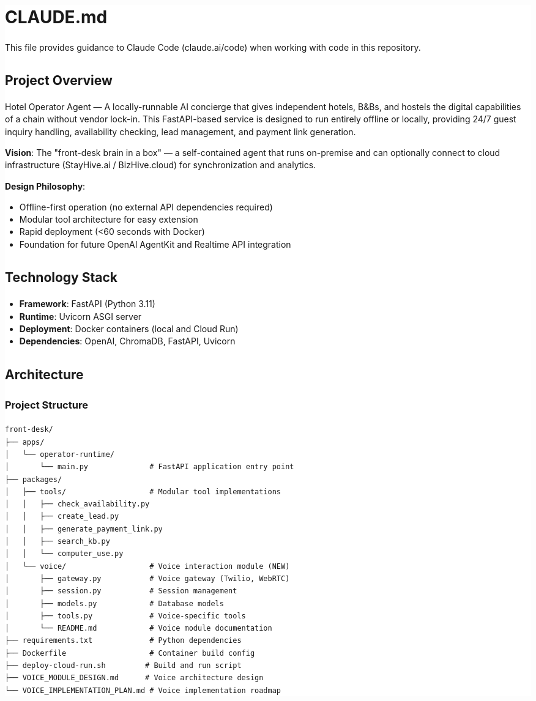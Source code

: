 # CLAUDE.md

This file provides guidance to Claude Code (claude.ai/code) when working with code in this repository.

## Project Overview
Hotel Operator Agent — A locally-runnable AI concierge that gives independent hotels, B&Bs, and hostels the digital capabilities of a chain without vendor lock-in. This FastAPI-based service is designed to run entirely offline or locally, providing 24/7 guest inquiry handling, availability checking, lead management, and payment link generation.

**Vision**: The "front-desk brain in a box" — a self-contained agent that runs on-premise and can optionally connect to cloud infrastructure (StayHive.ai / BizHive.cloud) for synchronization and analytics.

**Design Philosophy**:
- Offline-first operation (no external API dependencies required)
- Modular tool architecture for easy extension
- Rapid deployment (<60 seconds with Docker)
- Foundation for future OpenAI AgentKit and Realtime API integration

## Technology Stack
- **Framework**: FastAPI (Python 3.11)
- **Runtime**: Uvicorn ASGI server
- **Deployment**: Docker containers (local and Cloud Run)
- **Dependencies**: OpenAI, ChromaDB, FastAPI, Uvicorn

## Architecture

### Project Structure
```
front-desk/
├── apps/
│   └── operator-runtime/
│       └── main.py              # FastAPI application entry point
├── packages/
│   ├── tools/                   # Modular tool implementations
│   │   ├── check_availability.py
│   │   ├── create_lead.py
│   │   ├── generate_payment_link.py
│   │   ├── search_kb.py
│   │   └── computer_use.py
│   └── voice/                   # Voice interaction module (NEW)
│       ├── gateway.py           # Voice gateway (Twilio, WebRTC)
│       ├── session.py           # Session management
│       ├── models.py            # Database models
│       ├── tools.py             # Voice-specific tools
│       └── README.md            # Voice module documentation
├── requirements.txt             # Python dependencies
├── Dockerfile                   # Container build config
├── deploy-cloud-run.sh         # Build and run script
├── VOICE_MODULE_DESIGN.md      # Voice architecture design
└── VOICE_IMPLEMENTATION_PLAN.md # Voice implementation roadmap
```
